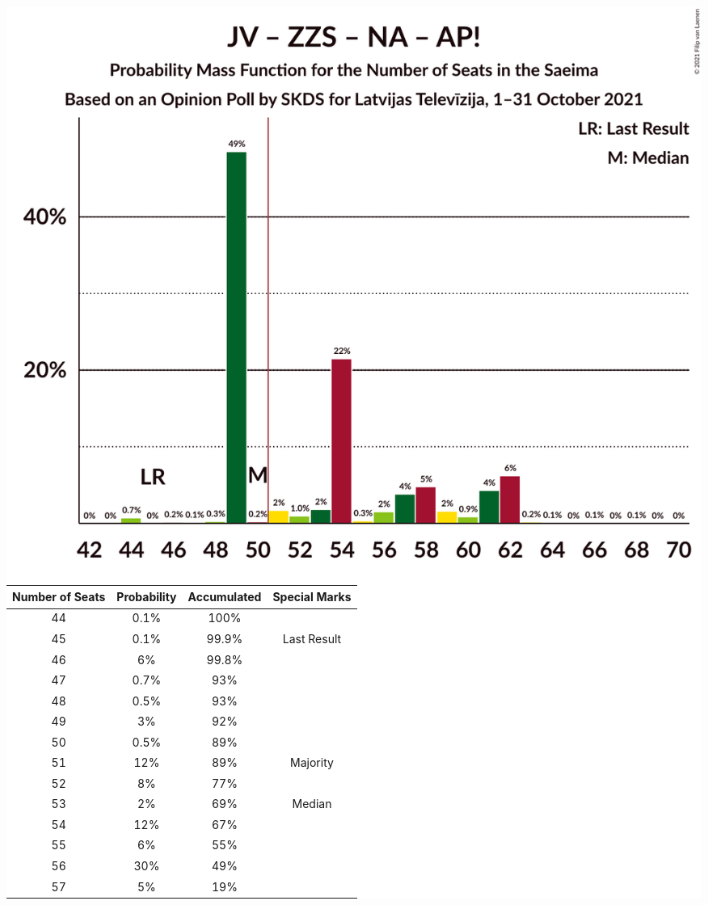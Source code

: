 ![Graph with seats probability mass function not yet produced](2021-10-31-SKDS-coalitions-seats-pmf-jv–zzs–na–ap.png "Seats Probability Mass Function")

| Number of Seats | Probability | Accumulated | Special Marks |
|:---------------:|:-----------:|:-----------:|:-------------:|
| 44 | 0.1% | 100% |  |
| 45 | 0.1% | 99.9% | Last Result |
| 46 | 6% | 99.8% |  |
| 47 | 0.7% | 93% |  |
| 48 | 0.5% | 93% |  |
| 49 | 3% | 92% |  |
| 50 | 0.5% | 89% |  |
| 51 | 12% | 89% | Majority |
| 52 | 8% | 77% |  |
| 53 | 2% | 69% | Median |
| 54 | 12% | 67% |  |
| 55 | 6% | 55% |  |
| 56 | 30% | 49% |  |
| 57 | 5% | 19% |  |